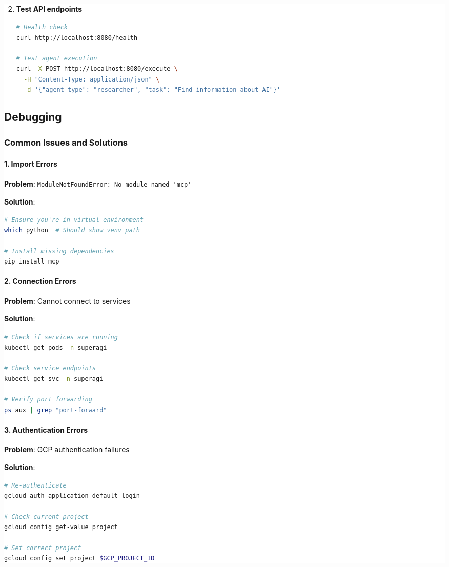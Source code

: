 2. **Test API endpoints**
   ```bash
   # Health check
   curl http://localhost:8080/health

   # Test agent execution
   curl -X POST http://localhost:8080/execute \
     -H "Content-Type: application/json" \
     -d '{"agent_type": "researcher", "task": "Find information about AI"}'
   ```

## Debugging

### Common Issues and Solutions

#### 1. Import Errors

**Problem**: `ModuleNotFoundError: No module named 'mcp'`

**Solution**:
```bash
# Ensure you're in virtual environment
which python  # Should show venv path

# Install missing dependencies
pip install mcp
```

#### 2. Connection Errors

**Problem**: Cannot connect to services

**Solution**:
```bash
# Check if services are running
kubectl get pods -n superagi

# Check service endpoints
kubectl get svc -n superagi

# Verify port forwarding
ps aux | grep "port-forward"
```

#### 3. Authentication Errors

**Problem**: GCP authentication failures

**Solution**:
```bash
# Re-authenticate
gcloud auth application-default login

# Check current project
gcloud config get-value project

# Set correct project
gcloud config set project $GCP_PROJECT_ID
```
